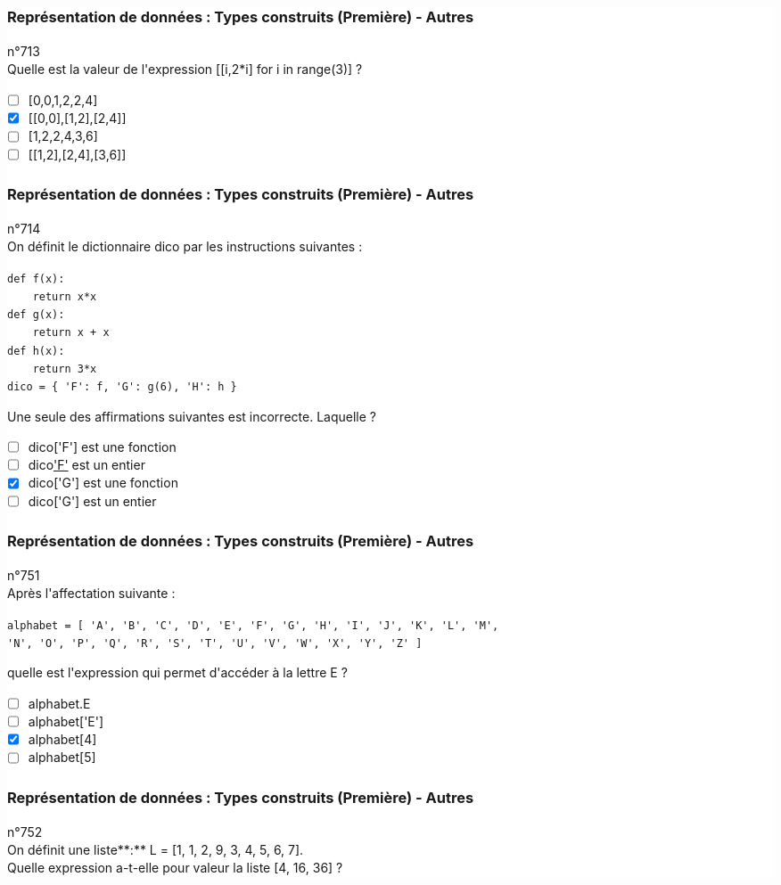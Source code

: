 ### Représentation de données : Types construits (Première) - Autres
n°713
<br>
Quelle est la valeur de l'expression [[i,2\*i] for i in range(3)] ?



- [ ] [0,0,1,2,2,4]
- [X] [[0,0],[1,2],[2,4]]
- [ ] [1,2,2,4,3,6]
- [ ] [[1,2],[2,4],[3,6]]

### Représentation de données : Types construits (Première) - Autres
n°714
<br>
On définit le dictionnaire dico par les instructions suivantes :<br>
```{.quiz}
def f(x):  
    return x*x  
def g(x):  
    return x + x  
def h(x):  
    return 3*x  
dico = { 'F': f, 'G': g(6), 'H': h }  
```
Une seule des affirmations suivantes est incorrecte. Laquelle ?



- [ ] dico['F'] est une fonction
- [ ] dico['F'](5) est un entier
- [X] dico['G'] est une fonction
- [ ] dico['G'] est un entier

### Représentation de données : Types construits (Première) - Autres
n°751
<br>
Après l'affectation suivante :<br>
```{.quiz}
alphabet = [ 'A', 'B', 'C', 'D', 'E', 'F', 'G', 'H', 'I', 'J', 'K', 'L', 'M',
'N', 'O', 'P', 'Q', 'R', 'S', 'T', 'U', 'V', 'W', 'X', 'Y', 'Z' ]
```
quelle est l'expression qui permet d'accéder à la lettre E ?



- [ ] alphabet.E
- [ ] alphabet['E']
- [X] alphabet[4]
- [ ] alphabet[5]

### Représentation de données : Types construits (Première) - Autres
n°752
<br>
On définit une liste**:** L = [1, 1, 2, 9, 3, 4, 5, 6, 7].<br>
Quelle expression a-t-elle pour valeur la liste [4, 16, 36] ?
